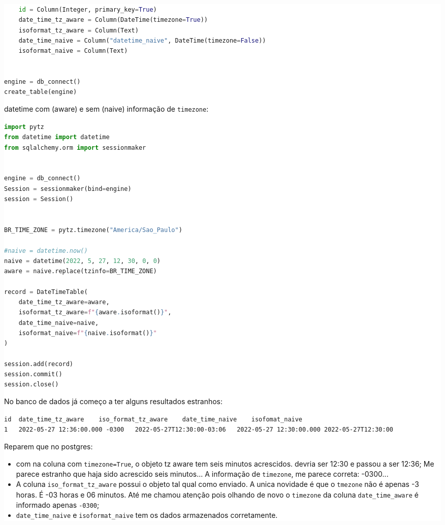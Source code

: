 ```python
    id = Column(Integer, primary_key=True)
    date_time_tz_aware = Column(DateTime(timezone=True))
    isoformat_tz_aware = Column(Text)
    date_time_naive = Column("datetime_naive", DateTime(timezone=False))
    isoformat_naive = Column(Text)


engine = db_connect()
create_table(engine)

```

datetime com (aware) e sem (naive) informação de `timezone`: 

```python
import pytz
from datetime import datetime
from sqlalchemy.orm import sessionmaker


engine = db_connect()
Session = sessionmaker(bind=engine)
session = Session()


BR_TIME_ZONE = pytz.timezone("America/Sao_Paulo")

#naive = datetime.now()
naive = datetime(2022, 5, 27, 12, 30, 0, 0)
aware = naive.replace(tzinfo=BR_TIME_ZONE)

record = DateTimeTable(
    date_time_tz_aware=aware,
    isoformat_tz_aware=f"{aware.isoformat()}",
    date_time_naive=naive,
    isoformat_naive=f"{naive.isoformat()}"
)

session.add(record)
session.commit()
session.close()
```

No banco de dados já começo a ter alguns resultados estranhos:

```
id  date_time_tz_aware    iso_format_tz_aware    date_time_naive    isofomat_naive
1	2022-05-27 12:36:00.000 -0300	2022-05-27T12:30:00-03:06	2022-05-27 12:30:00.000	2022-05-27T12:30:00
```

Reparem que no postgres:  

- com na coluna com `timezone=True`, o objeto tz aware tem seis minutos acrescidos. devria ser 12:30 e passou a ser 12:36; Me parece estranho que haja sido acrescido seis minutos... A informação de `timezone`, me parece correta: -0300... 
- A coluna `iso_format_tz_aware` possui o objeto tal qual como enviado. A unica novidade é que o `tmezone` não é apenas -3 horas. É -03 horas e 06 minutos. Até me chamou atenção pois olhando de novo o `timezone` da coluna `date_time_aware` é informado apenas `-0300`;
- `date_time_naive` e `isoformat_naive` tem os dados armazenados corretamente.
